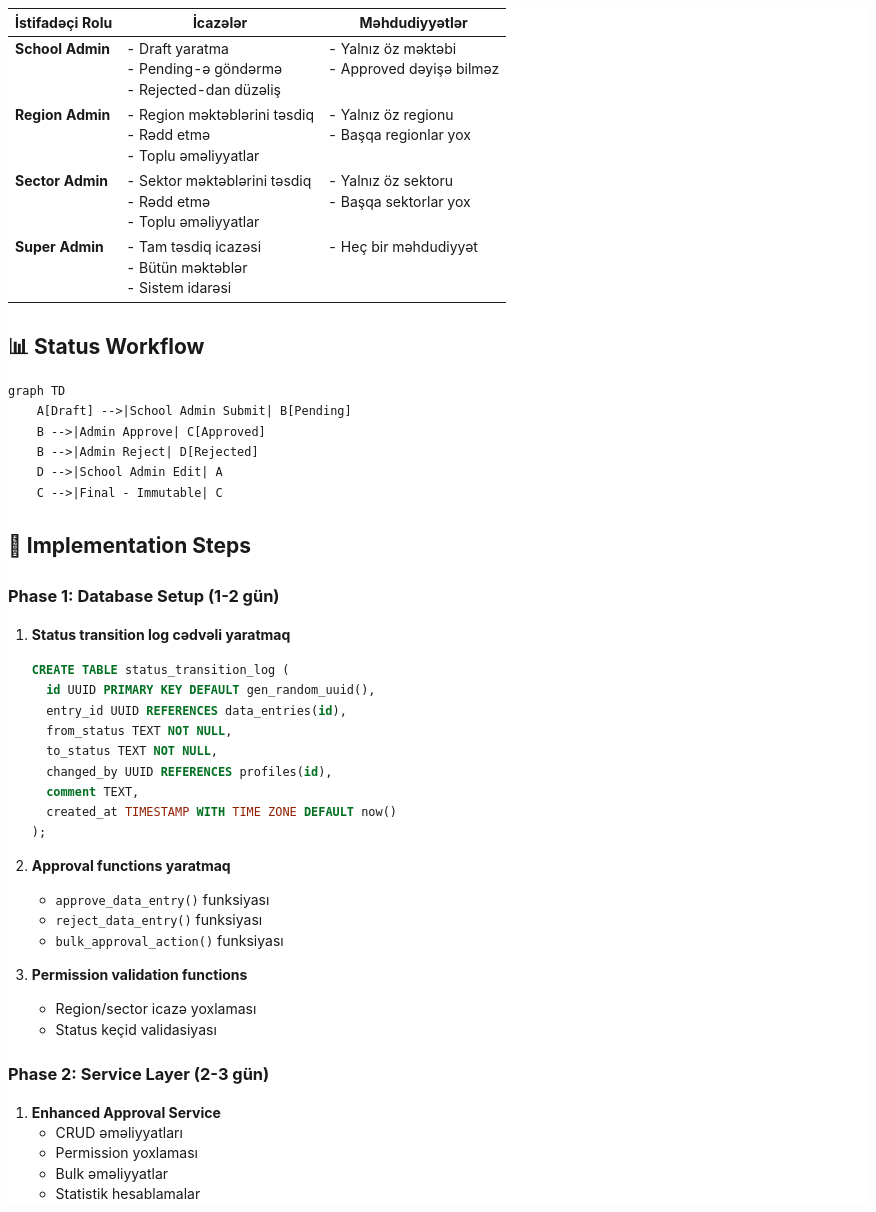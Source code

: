 | İstifadəçi Rolu | İcazələr | Məhdudiyyətlər |
|----------------|----------|----------------|
| **School Admin** | - Draft yaratma<br>- Pending-ə göndərmə<br>- Rejected-dan düzəliş | - Yalnız öz məktəbi<br>- Approved dəyişə bilməz |
| **Region Admin** | - Region məktəblərini təsdiq<br>- Rədd etmə<br>- Toplu əməliyyatlar | - Yalnız öz regionu<br>- Başqa regionlar yox |
| **Sector Admin** | - Sektor məktəblərini təsdiq<br>- Rədd etmə<br>- Toplu əməliyyatlar | - Yalnız öz sektoru<br>- Başqa sektorlar yox |
| **Super Admin** | - Tam təsdiq icazəsi<br>- Bütün məktəblər<br>- Sistem idarəsi | - Heç bir məhdudiyyət |

## 📊 Status Workflow

```mermaid
graph TD
    A[Draft] -->|School Admin Submit| B[Pending]
    B -->|Admin Approve| C[Approved]
    B -->|Admin Reject| D[Rejected]
    D -->|School Admin Edit| A
    C -->|Final - Immutable| C
```

## 🚀 Implementation Steps

### Phase 1: Database Setup (1-2 gün)
1. **Status transition log cədvəli yaratmaq**
   ```sql
   CREATE TABLE status_transition_log (
     id UUID PRIMARY KEY DEFAULT gen_random_uuid(),
     entry_id UUID REFERENCES data_entries(id),
     from_status TEXT NOT NULL,
     to_status TEXT NOT NULL,
     changed_by UUID REFERENCES profiles(id),
     comment TEXT,
     created_at TIMESTAMP WITH TIME ZONE DEFAULT now()
   );
   ```

2. **Approval functions yaratmaq**
   - `approve_data_entry()` funksiyası
   - `reject_data_entry()` funksiyası
   - `bulk_approval_action()` funksiyası

3. **Permission validation functions**
   - Region/sector icazə yoxlaması
   - Status keçid validasiyası

### Phase 2: Service Layer (2-3 gün)
1. **Enhanced Approval Service**
   - CRUD əməliyyatları
   - Permission yoxlaması
   - Bulk əməliyyatlar
   - Statistik hesablamalar
